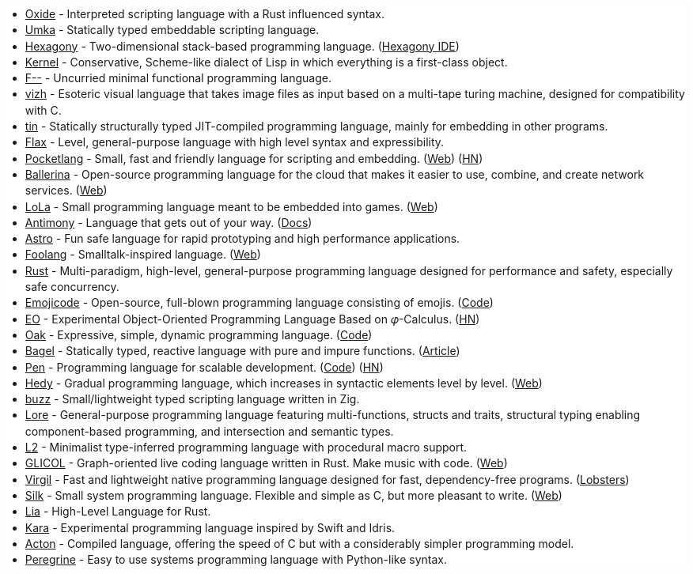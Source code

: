 - [Oxide](https://github.com/tuqqu/oxide-lang) - Interpreted scripting language with a Rust influenced syntax.
- [Umka](https://github.com/vtereshkov/umka-lang) - Statically typed embeddable scripting language.
- [Hexagony](https://esolangs.org/wiki/Hexagony) - Two-dimensional stack-based programming language. ([Hexagony IDE](https://hexagony.net/))
- [Kernel](https://web.cs.wpi.edu/~jshutt/kernel.html) - Conservative, Scheme-like dialect of Lisp in which everything is a first-class object.
- [F--](https://github.com/raviqqe/fmm) - Uncurried minimal functional programming language.
- [vizh](https://github.com/TartanLlama/vizh) - Esoteric visual language that takes image files as input based on a multi-tape turing machine, designed for compatibility with C.
- [tin](https://github.com/dflemstr/tin) - Statically structurally typed JIT-compiled programming language, mainly for embedding in other programs.
- [Flax](https://github.com/flax-lang/flax) - Level, general-purpose language with high level syntax and expressibility.
- [Pocketlang](https://github.com/ThakeeNathees/pocketlang) - Small, fast and friendly language for scripting and embedding. ([Web](https://thakeenathees.github.io/pocketlang/)) ([HN](https://news.ycombinator.com/item?id=27588842))
- [Ballerina](https://github.com/ballerina-platform/ballerina-lang) - Open-source programming language for the cloud that makes it easier to use, combine, and create network services. ([Web](https://ballerina.io/))
- [LoLa](https://github.com/MasterQ32/LoLa) - Small programming language meant to be embedded into games. ([Web](https://lola.random-projects.net/))
- [Antimony](https://github.com/antimony-lang/antimony) - Language that gets out of your way. ([Docs](https://antimony-lang.github.io/antimony/))
- [Astro](https://github.com/astrolang/astro) - Fun safe language for rapid prototyping and high performance applications.
- [Foolang](https://github.com/nikodemus/foolang) - Smalltalk-inspired language. ([Web](https://foolang.org/#/))
- [Rust](https://www.rust-lang.org/) - Multi-paradigm, high-level, general-purpose programming language designed for performance and safety, especially safe concurrency.
- [Emojicode](https://www.emojicode.org/) - Open-source, full-blown programming language consisting of emojis. ([Code](https://github.com/emojicode/emojicode))
- [EO](https://github.com/cqfn/eo) - Experimental Object-Oriented Programming Language Based on 𝜑-Calculus. ([HN](https://news.ycombinator.com/item?id=28423328))
- [Oak](https://oaklang.org/) - Expressive, simple, dynamic programming language. ([Code](https://github.com/thesephist/oak))
- [Bagel](https://github.com/brundonsmith/bagel) - Statically typed, reactive language with pure and impure functions. ([Article](https://www.brandons.me/blog/the-bagel-language))
- [Pen](https://pen-lang.org/) - Programming language for scalable development. ([Code](https://github.com/pen-lang/pen)) ([HN](https://news.ycombinator.com/item?id=28590209))
- [Hedy](https://github.com/Felienne/hedy) - Gradual programming language, which increases in syntactic elements level by level. ([Web](https://www.hedycode.com/))
- [buzz](https://github.com/giann/buzz) - Small/lightweight typed scripting language written in Zig.
- [Lore](https://github.com/marcopennekamp/lore) - General-purpose programming language featuring multi-functions, structs and traits, structural typing enabling component-based programming, and intersection and semantic types.
- [L2](https://github.com/murisi/L2) - Minimalist type-inferred programming language with procedural macro support.
- [GLICOL](https://github.com/chaosprint/glicol) - Graph-oriented live coding language written in Rust. Make music with code. ([Web](https://glicol.org/))
- [Virgil](https://github.com/titzer/virgil) - Fast and lightweight native programming language designed for fast, dependency-free programs. ([Lobsters](https://lobste.rs/s/lisdkp/virgil_fast_lightweight_native))
- [Silk](https://github.com/AjayMT/silk) - Small system programming language. Flexible and simple as C, but more pleasant to write. ([Web](https://ajaymt.github.io/silk/))
- [Lia](https://github.com/willcrichton/lia) - High-Level Language for Rust.
- [Kara](https://github.com/MaxDesiatov/Kara) - Experimental programming language inspired by Swift and Idris.
- [Acton](https://github.com/actonlang/acton) - Compiled language, offering the speed of C but with a considerably simpler programming model.
- [Peregrine](https://github.com/peregrine-lang/Peregrine) - Easy to use systems programming language with Python-like syntax.